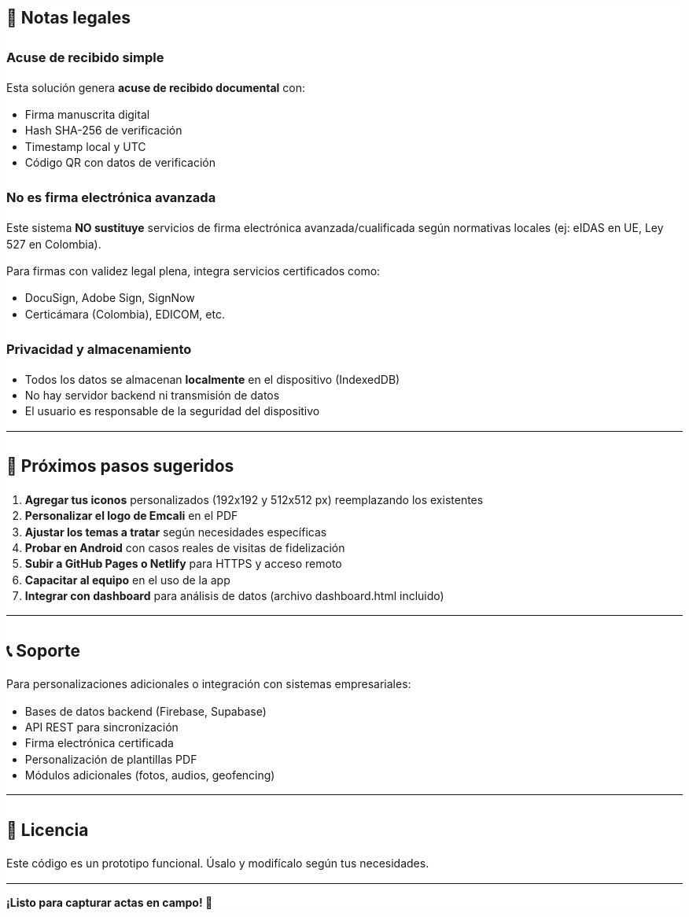 
## 📌 Notas legales

### Acuse de recibido simple
Esta solución genera **acuse de recibido documental** con:
- Firma manuscrita digital
- Hash SHA-256 de verificación
- Timestamp local y UTC
- Código QR con datos de verificación

### No es firma electrónica avanzada
Este sistema **NO sustituye** servicios de firma electrónica avanzada/cualificada según normativas locales (ej: eIDAS en UE, Ley 527 en Colombia).

Para firmas con validez legal plena, integra servicios certificados como:
- DocuSign, Adobe Sign, SignNow
- Certicámara (Colombia), EDICOM, etc.

### Privacidad y almacenamiento
- Todos los datos se almacenan **localmente** en el dispositivo (IndexedDB)
- No hay servidor backend ni transmisión de datos
- El usuario es responsable de la seguridad del dispositivo

---

## 🚦 Próximos pasos sugeridos

1. **Agregar tus iconos** personalizados (192x192 y 512x512 px) reemplazando los existentes
2. **Personalizar el logo de Emcali** en el PDF
3. **Ajustar los temas a tratar** según necesidades específicas
4. **Probar en Android** con casos reales de visitas de fidelización
5. **Subir a GitHub Pages o Netlify** para HTTPS y acceso remoto
6. **Capacitar al equipo** en el uso de la app
7. **Integrar con dashboard** para análisis de datos (archivo dashboard.html incluido)

---

## 📞 Soporte

Para personalizaciones adicionales o integración con sistemas empresariales:
- Bases de datos backend (Firebase, Supabase)
- API REST para sincronización
- Firma electrónica certificada
- Personalización de plantillas PDF
- Módulos adicionales (fotos, audios, geofencing)

---

## 📄 Licencia

Este código es un prototipo funcional. Úsalo y modifícalo según tus necesidades.

---

**¡Listo para capturar actas en campo! 🚀**

